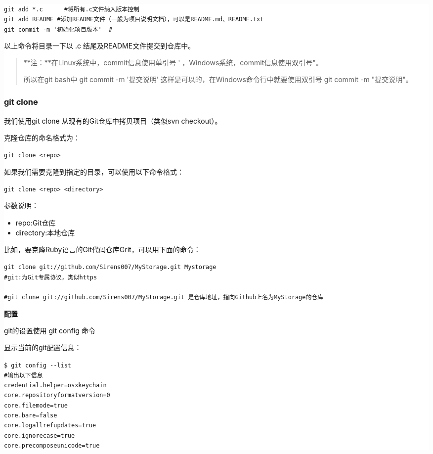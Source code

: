 ```git
git add *.c 	 #将所有.c文件纳入版本控制
git add README #添加README文件（一般为项目说明文档），可以是README.md、README.txt
git commit -m '初始化项目版本'  #
```

以上命令将目录一下以 .c 结尾及README文件提交到仓库中。

> **注：**在Linux系统中，commit信息使用单引号 ' ，Windows系统，commit信息使用双引号"。
>
> 所以在git bash中 git commit -m '提交说明' 这样是可以的，在Windows命令行中就要使用双引号 git commit -m "提交说明"。
>

### git clone
我们使用git clone 从现有的Git仓库中拷贝项目（类似svn checkout）。

克隆仓库的命名格式为：

```git
git clone <repo>
```

如果我们需要克隆到指定的目录，可以使用以下命令格式：

```git
git clone <repo> <directory>
```

参数说明：

+ repo:Git仓库
+ directory:本地仓库

比如，要克隆Ruby语言的Git代码仓库Grit，可以用下面的命令：

```git
git clone git://github.com/Sirens007/MyStorage.git Mystorage
#git:为Git专属协议，类似https

#git clone git://github.com/Sirens007/MyStorage.git 是仓库地址，指向Github上名为MyStorage的仓库
```

**配置**

git的设置使用 git config 命令

显示当前的git配置信息：

```git
$ git config --list
#输出以下信息
credential.helper=osxkeychain
core.repositoryformatversion=0
core.filemode=true
core.bare=false
core.logallrefupdates=true
core.ignorecase=true
core.precomposeunicode=true
```
